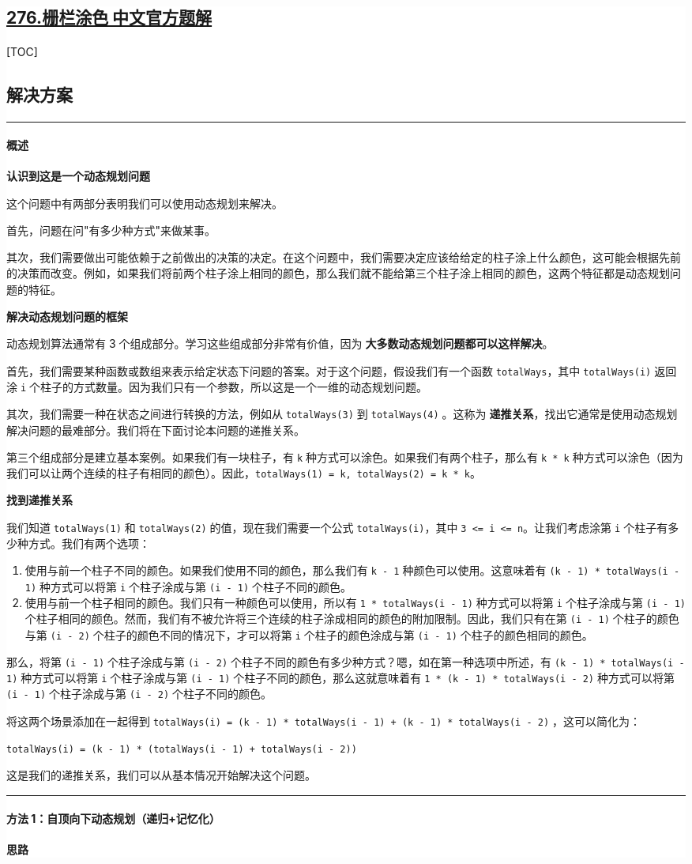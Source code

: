 ## [276.栅栏涂色 中文官方题解](https://leetcode.cn/problems/paint-fence/solutions/100000/zha-lan-tu-se-by-leetcode-solution-yv0k)
[TOC]

## 解决方案

---

#### 概述

 **认识到这是一个动态规划问题**

 这个问题中有两部分表明我们可以使用动态规划来解决。

 首先，问题在问"有多少种方式"来做某事。

 其次，我们需要做出可能依赖于之前做出的决策的决定。在这个问题中，我们需要决定应该给给定的柱子涂上什么颜色，这可能会根据先前的决策而改变。例如，如果我们将前两个柱子涂上相同的颜色，那么我们就不能给第三个柱子涂上相同的颜色，这两个特征都是动态规划问题的特征。

 **解决动态规划问题的框架**

 动态规划算法通常有 3 个组成部分。学习这些组成部分非常有价值，因为 **大多数动态规划问题都可以这样解决**。

 首先，我们需要某种函数或数组来表示给定状态下问题的答案。对于这个问题，假设我们有一个函数 `totalWays`，其中 `totalWays(i)` 返回涂 `i` 个柱子的方式数量。因为我们只有一个参数，所以这是一个一维的动态规划问题。

 其次，我们需要一种在状态之间进行转换的方法，例如从 `totalWays(3)` 到 `totalWays(4)` 。这称为 **递推关系**，找出它通常是使用动态规划解决问题的最难部分。我们将在下面讨论本问题的递推关系。

 第三个组成部分是建立基本案例。如果我们有一块柱子，有 `k` 种方式可以涂色。如果我们有两个柱子，那么有 `k * k` 种方式可以涂色（因为我们可以让两个连续的柱子有相同的颜色）。因此，`totalWays(1) = k, totalWays(2) = k * k`。

 **找到递推关系**

 我们知道 `totalWays(1)` 和 `totalWays(2)` 的值，现在我们需要一个公式 `totalWays(i)`，其中 `3 <= i <= n`。让我们考虑涂第 `i` 个柱子有多少种方式。我们有两个选项：

  1. 使用与前一个柱子不同的颜色。如果我们使用不同的颜色，那么我们有 `k - 1` 种颜色可以使用。这意味着有 `(k - 1) * totalWays(i - 1)` 种方式可以将第 `i` 个柱子涂成与第 `(i - 1)` 个柱子不同的颜色。
  2. 使用与前一个柱子相同的颜色。我们只有一种颜色可以使用，所以有 `1 * totalWays(i - 1)` 种方式可以将第 `i` 个柱子涂成与第 `(i - 1)` 个柱子相同的颜色。然而，我们有不被允许将三个连续的柱子涂成相同的颜色的附加限制。因此，我们只有在第 `(i - 1)` 个柱子的颜色与第 `(i - 2)` 个柱子的颜色不同的情况下，才可以将第 `i` 个柱子的颜色涂成与第 `(i - 1)` 个柱子的颜色相同的颜色。

  那么，将第 `(i - 1)` 个柱子涂成与第 `(i - 2)` 个柱子不同的颜色有多少种方式？嗯，如在第一种选项中所述，有 `(k - 1) * totalWays(i - 1)` 种方式可以将第 `i` 个柱子涂成与第 `(i - 1)` 个柱子不同的颜色，那么这就意味着有 `1 * (k - 1) * totalWays(i - 2)` 种方式可以将第 `(i - 1)` 个柱子涂成与第 `(i - 2)` 个柱子不同的颜色。

 将这两个场景添加在一起得到 `totalWays(i) = (k - 1) * totalWays(i - 1) + (k - 1) * totalWays(i - 2)` ，这可以简化为：

 `totalWays(i) = (k - 1) * (totalWays(i - 1) + totalWays(i - 2))`

 这是我们的递推关系，我们可以从基本情况开始解决这个问题。

---

#### 方法 1：自顶向下动态规划（递归+记忆化）

 **思路**
